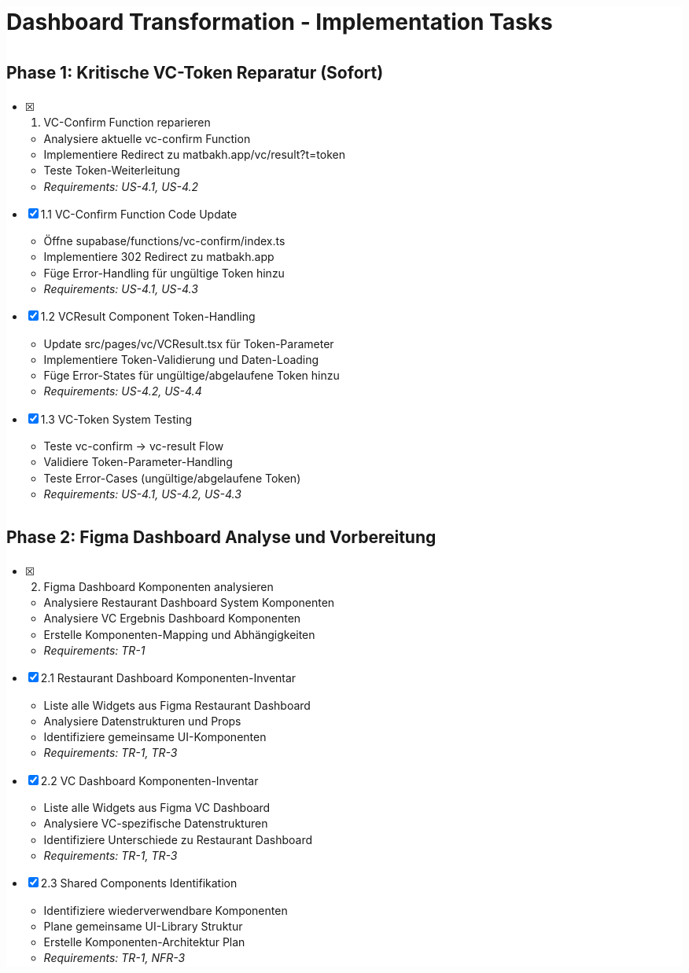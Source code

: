 # Dashboard Transformation - Implementation Tasks

## Phase 1: Kritische VC-Token Reparatur (Sofort)

- [x] 1. VC-Confirm Function reparieren
  - Analysiere aktuelle vc-confirm Function
  - Implementiere Redirect zu matbakh.app/vc/result?t=token
  - Teste Token-Weiterleitung
  - _Requirements: US-4.1, US-4.2_

- [x] 1.1 VC-Confirm Function Code Update
  - Öffne supabase/functions/vc-confirm/index.ts
  - Implementiere 302 Redirect zu matbakh.app
  - Füge Error-Handling für ungültige Token hinzu
  - _Requirements: US-4.1, US-4.3_

- [x] 1.2 VCResult Component Token-Handling
  - Update src/pages/vc/VCResult.tsx für Token-Parameter
  - Implementiere Token-Validierung und Daten-Loading
  - Füge Error-States für ungültige/abgelaufene Token hinzu
  - _Requirements: US-4.2, US-4.4_

- [x] 1.3 VC-Token System Testing
  - Teste vc-confirm → vc-result Flow
  - Validiere Token-Parameter-Handling
  - Teste Error-Cases (ungültige/abgelaufene Token)
  - _Requirements: US-4.1, US-4.2, US-4.3_

## Phase 2: Figma Dashboard Analyse und Vorbereitung

- [x] 2. Figma Dashboard Komponenten analysieren
  - Analysiere Restaurant Dashboard System Komponenten
  - Analysiere VC Ergebnis Dashboard Komponenten
  - Erstelle Komponenten-Mapping und Abhängigkeiten
  - _Requirements: TR-1_

- [x] 2.1 Restaurant Dashboard Komponenten-Inventar
  - Liste alle Widgets aus Figma Restaurant Dashboard
  - Analysiere Datenstrukturen und Props
  - Identifiziere gemeinsame UI-Komponenten
  - _Requirements: TR-1, TR-3_

- [x] 2.2 VC Dashboard Komponenten-Inventar
  - Liste alle Widgets aus Figma VC Dashboard
  - Analysiere VC-spezifische Datenstrukturen
  - Identifiziere Unterschiede zu Restaurant Dashboard
  - _Requirements: TR-1, TR-3_

- [x] 2.3 Shared Components Identifikation
  - Identifiziere wiederverwendbare Komponenten
  - Plane gemeinsame UI-Library Struktur
  - Erstelle Komponenten-Architektur Plan
  - _Requirements: TR-1, NFR-3_
